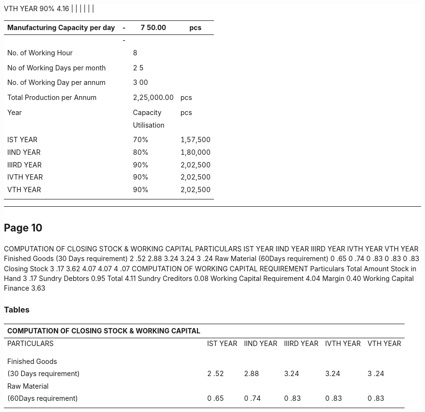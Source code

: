VTH YEAR 90% 4.16 |  |  |  |  |  |

| Manufacturing Capacity per day | - | 7 50.00 | pcs |
|---|---|---|---|
|  | - |  |  |
| No. of Working Hour |  | 8 |  |
|  |  |  |  |
| No of Working Days per month |  | 2 5 |  |
|  |  |  |  |
| No. of Working Day per annum |  | 3 00 |  |
|  |  |  |  |
| Total Production per Annum |  | 2,25,000.00 | pcs |
|  |  |  |  |
| Year |  | Capacity | pcs |
|  |  | Utilisation |  |
|  |  |  |  |
| IST YEAR |  | 70% | 1,57,500 |
| IIND YEAR |  | 80% | 1,80,000 |
| IIIRD YEAR |  | 90% | 2,02,500 |
| IVTH YEAR |  | 90% | 2,02,500 |
| VTH YEAR |  | 90% | 2,02,500 |
|  |  |  |  |

---

## Page 10

COMPUTATION OF CLOSING STOCK & WORKING CAPITAL PARTICULARS IST YEAR IIND YEAR IIIRD YEAR IVTH YEAR VTH YEAR Finished Goods (30 Days requirement) 2 .52 2.88 3.24 3.24 3 .24 Raw Material (60Days requirement) 0 .65 0 .74 0 .83 0 .83 0 .83 Closing Stock 3 .17 3.62 4.07 4.07 4 .07 COMPUTATION OF WORKING CAPITAL REQUIREMENT Particulars Total Amount Stock in Hand 3 .17 Sundry Debtors 0.95 Total 4.11 Sundry Creditors 0.08 Working Capital Requirement 4.04 Margin 0.40 Working Capital Finance 3.63

### Tables

| COMPUTATION OF CLOSING STOCK & WORKING CAPITAL |  |  |  |  |  |
|---|---|---|---|---|---|
| PARTICULARS | IST YEAR | IIND YEAR | IIIRD YEAR | IVTH YEAR | VTH YEAR |
|  |  |  |  |  |  |
|  |  |  |  |  |  |
| Finished Goods |  |  |  |  |  |
| (30 Days requirement) | 2 .52 | 2.88 | 3.24 | 3.24 | 3 .24 |
| Raw Material |  |  |  |  |  |
| (60Days requirement) | 0 .65 | 0 .74 | 0 .83 | 0 .83 | 0 .83 |
|  |  |  |  |  |  |